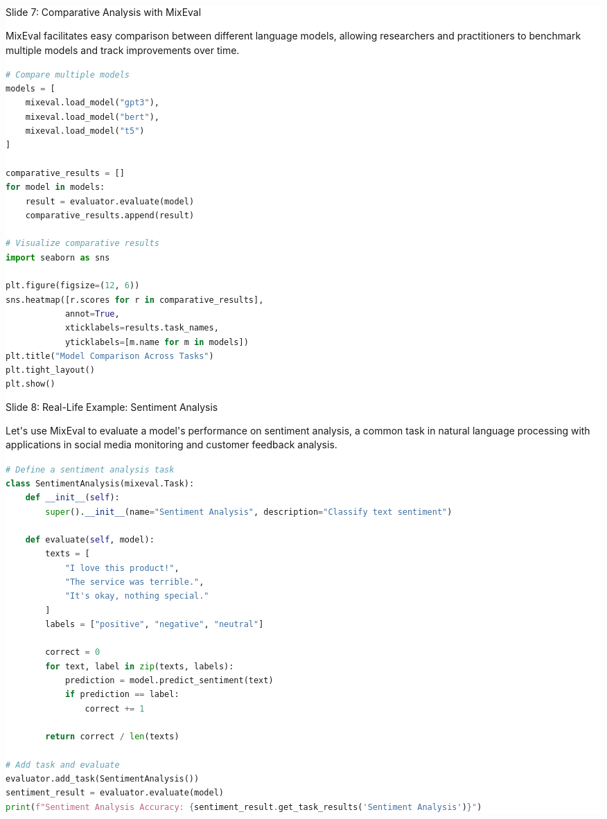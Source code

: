 Slide 7: Comparative Analysis with MixEval

MixEval facilitates easy comparison between different language models, allowing researchers and practitioners to benchmark multiple models and track improvements over time.

```python
# Compare multiple models
models = [
    mixeval.load_model("gpt3"),
    mixeval.load_model("bert"),
    mixeval.load_model("t5")
]

comparative_results = []
for model in models:
    result = evaluator.evaluate(model)
    comparative_results.append(result)

# Visualize comparative results
import seaborn as sns

plt.figure(figsize=(12, 6))
sns.heatmap([r.scores for r in comparative_results], 
            annot=True, 
            xticklabels=results.task_names, 
            yticklabels=[m.name for m in models])
plt.title("Model Comparison Across Tasks")
plt.tight_layout()
plt.show()
```

Slide 8: Real-Life Example: Sentiment Analysis

Let's use MixEval to evaluate a model's performance on sentiment analysis, a common task in natural language processing with applications in social media monitoring and customer feedback analysis.

```python
# Define a sentiment analysis task
class SentimentAnalysis(mixeval.Task):
    def __init__(self):
        super().__init__(name="Sentiment Analysis", description="Classify text sentiment")

    def evaluate(self, model):
        texts = [
            "I love this product!",
            "The service was terrible.",
            "It's okay, nothing special."
        ]
        labels = ["positive", "negative", "neutral"]
        
        correct = 0
        for text, label in zip(texts, labels):
            prediction = model.predict_sentiment(text)
            if prediction == label:
                correct += 1
        
        return correct / len(texts)

# Add task and evaluate
evaluator.add_task(SentimentAnalysis())
sentiment_result = evaluator.evaluate(model)
print(f"Sentiment Analysis Accuracy: {sentiment_result.get_task_results('Sentiment Analysis')}")
```
